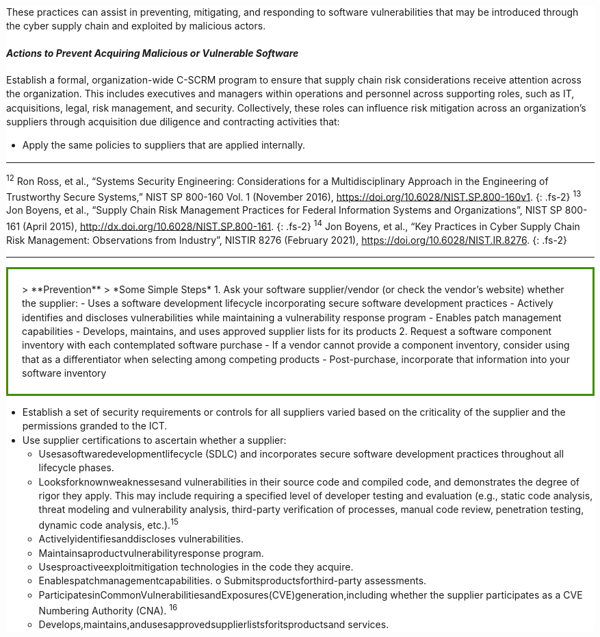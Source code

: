 These practices can assist in preventing, mitigating, and responding to software vulnerabilities that may be introduced through the cyber supply chain and exploited by malicious actors.
#### *Actions to Prevent Acquiring Malicious or Vulnerable Software*
Establish a formal, organization-wide C-SCRM program to ensure that supply chain risk considerations receive attention across the organization. This includes executives and managers within operations and personnel across supporting roles, such as IT, acquisitions,
legal, risk management, and security. Collectively, these roles can influence risk mitigation across an organization’s suppliers through acquisition due diligence and contracting activities that:
- Apply the same policies to suppliers that are applied internally.

***
<sup>12</sup> Ron Ross, et al., “Systems Security Engineering: Considerations for a Multidisciplinary Approach in the Engineering of
Trustworthy Secure Systems,” NIST SP 800-160 Vol. 1 (November 2016), https://doi.org/10.6028/NIST.SP.800-160v1.
{: .fs-2}
<sup>13</sup> Jon Boyens, et al., “Supply Chain Risk Management Practices for Federal Information Systems and Organizations”, NIST
SP 800-161 (April 2015), http://dx.doi.org/10.6028/NIST.SP.800-161.
{: .fs-2}
<sup>14</sup> Jon Boyens, et al., “Key Practices in Cyber Supply Chain Risk Management: Observations from Industry”, NISTIR 8276
(February 2021), https://doi.org/10.6028/NIST.IR.8276.
{: .fs-2}
***

<div style="border:3px solid #448c0d;padding:20px" markdown="1">
> **Prevention**  
> *Some Simple Steps*
1. Ask your software supplier/vendor (or check the vendor’s website) whether the supplier:
    - Uses a software development lifecycle incorporating secure software development practices
    - Actively identifies and discloses vulnerabilities while maintaining a vulnerability response program
    - Enables patch management capabilities
    - Develops, maintains, and uses approved supplier lists for its products
2. Request a software component inventory with each contemplated software purchase
    - If a vendor cannot provide a component inventory, consider using that as a differentiator when selecting among competing products
    - Post-purchase, incorporate that information into your software inventory 
</div>

- Establish a set of security requirements or controls for all suppliers varied based on the criticality of the supplier and the permissions granded to the ICT.
- Use supplier certifications to ascertain whether a supplier:
    - Usesasoftwaredevelopmentlifecycle (SDLC) and incorporates secure software development practices throughout all lifecycle phases.
	- Looksforknownweaknessesand vulnerabilities in their source code and compiled code, and demonstrates the degree of rigor they apply. This may include requiring a specified level of developer testing and evaluation (e.g., static code analysis, threat modeling and vulnerability analysis, third-party verification of processes, manual code review, penetration testing, dynamic code analysis, etc.).<sup>15</sup>
    - Activelyidentifiesanddiscloses vulnerabilities.
    - Maintainsaproductvulnerabilityresponse program.
    - Usesproactiveexploitmitigation technologies in the code they acquire.
    - Enablespatchmanagementcapabilities. o Submitsproductsforthird-party assessments.
	- ParticipatesinCommonVulnerabilitiesandExposures(CVE)generation,including whether the supplier participates as a CVE Numbering Authority (CNA). <sup>16</sup>
    - Develops,maintains,andusesapprovedsupplierlistsforitsproductsand services.
	